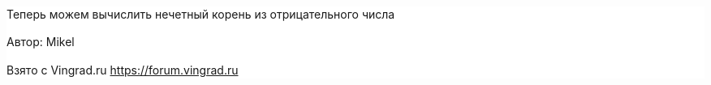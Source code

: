 Теперь можем вычислить нечетный корень из отрицательного числа

Автор: Mikel

Взято с Vingrad.ru <https://forum.vingrad.ru>
